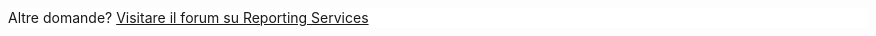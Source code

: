 Altre domande? [Visitare il forum su Reporting Services](https://go.microsoft.com/fwlink/?LinkId=620231)
